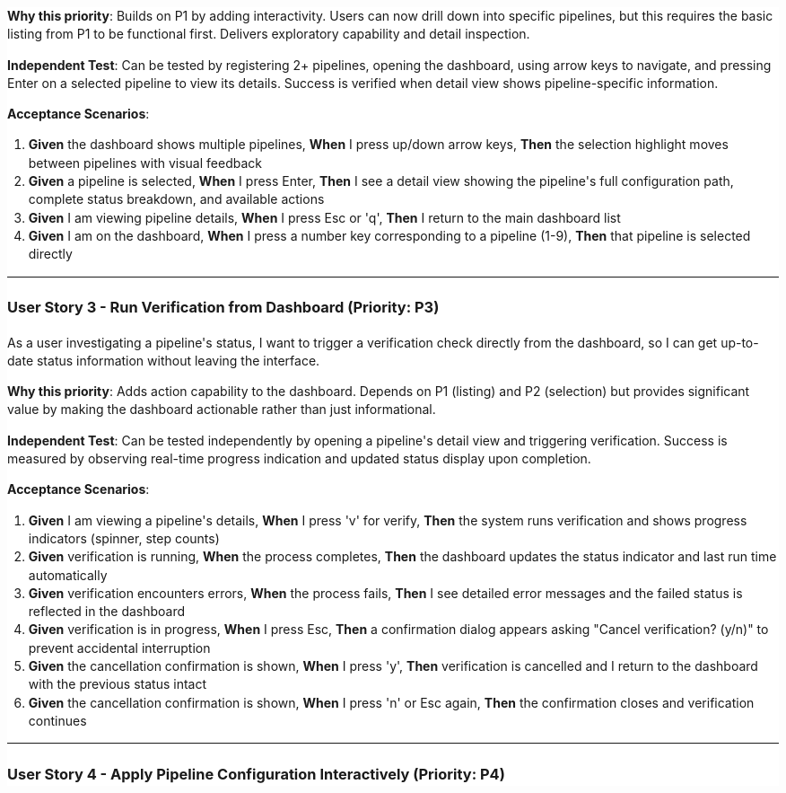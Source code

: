 **Why this priority**: Builds on P1 by adding interactivity. Users can now drill down into specific pipelines, but this requires the basic listing from P1 to be functional first. Delivers exploratory capability and detail inspection.

**Independent Test**: Can be tested by registering 2+ pipelines, opening the dashboard, using arrow keys to navigate, and pressing Enter on a selected pipeline to view its details. Success is verified when detail view shows pipeline-specific information.

**Acceptance Scenarios**:

1. **Given** the dashboard shows multiple pipelines, **When** I press up/down arrow keys, **Then** the selection highlight moves between pipelines with visual feedback
2. **Given** a pipeline is selected, **When** I press Enter, **Then** I see a detail view showing the pipeline's full configuration path, complete status breakdown, and available actions
3. **Given** I am viewing pipeline details, **When** I press Esc or 'q', **Then** I return to the main dashboard list
4. **Given** I am on the dashboard, **When** I press a number key corresponding to a pipeline (1-9), **Then** that pipeline is selected directly

---

### User Story 3 - Run Verification from Dashboard (Priority: P3)

As a user investigating a pipeline's status, I want to trigger a verification check directly from the dashboard, so I can get up-to-date status information without leaving the interface.

**Why this priority**: Adds action capability to the dashboard. Depends on P1 (listing) and P2 (selection) but provides significant value by making the dashboard actionable rather than just informational.

**Independent Test**: Can be tested independently by opening a pipeline's detail view and triggering verification. Success is measured by observing real-time progress indication and updated status display upon completion.

**Acceptance Scenarios**:

1. **Given** I am viewing a pipeline's details, **When** I press 'v' for verify, **Then** the system runs verification and shows progress indicators (spinner, step counts)
2. **Given** verification is running, **When** the process completes, **Then** the dashboard updates the status indicator and last run time automatically
3. **Given** verification encounters errors, **When** the process fails, **Then** I see detailed error messages and the failed status is reflected in the dashboard
4. **Given** verification is in progress, **When** I press Esc, **Then** a confirmation dialog appears asking "Cancel verification? (y/n)" to prevent accidental interruption
5. **Given** the cancellation confirmation is shown, **When** I press 'y', **Then** verification is cancelled and I return to the dashboard with the previous status intact
6. **Given** the cancellation confirmation is shown, **When** I press 'n' or Esc again, **Then** the confirmation closes and verification continues

---

### User Story 4 - Apply Pipeline Configuration Interactively (Priority: P4)
